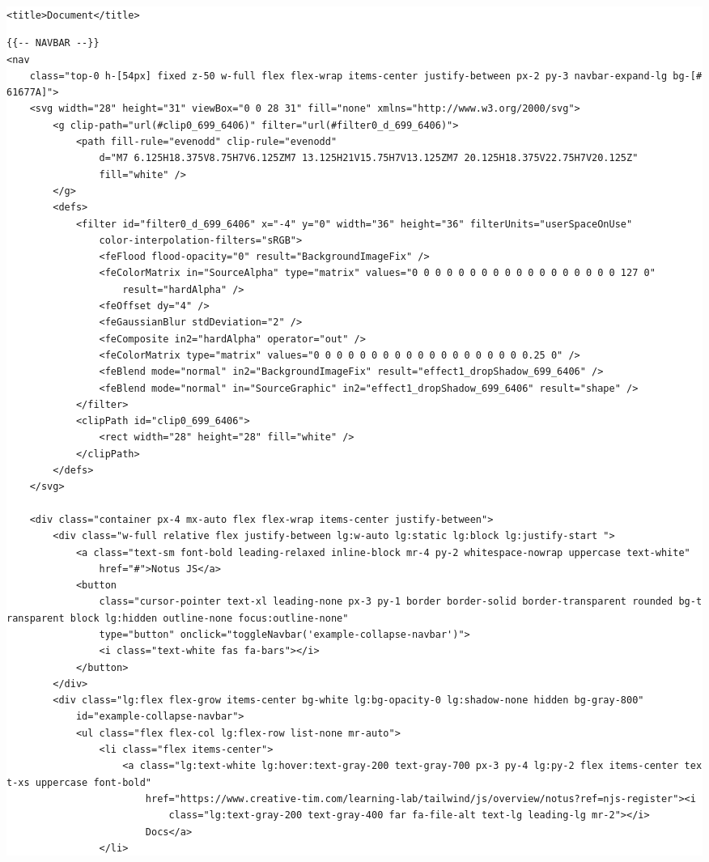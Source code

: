 <!DOCTYPE html>
<html lang="en">

<head>
    <meta charset="UTF-8">
    <meta name="viewport" content="width=device-width, initial-scale=1.0">
    <meta http-equiv="X-UA-Compatible" content="ie=edge">
    <script src="https://cdn.tailwindcss.com"></script>

    <title>Document</title>
</head>

<body>

    {{-- NAVBAR --}}
    <nav
        class="top-0 h-[54px] fixed z-50 w-full flex flex-wrap items-center justify-between px-2 py-3 navbar-expand-lg bg-[#61677A]">
        <svg width="28" height="31" viewBox="0 0 28 31" fill="none" xmlns="http://www.w3.org/2000/svg">
            <g clip-path="url(#clip0_699_6406)" filter="url(#filter0_d_699_6406)">
                <path fill-rule="evenodd" clip-rule="evenodd"
                    d="M7 6.125H18.375V8.75H7V6.125ZM7 13.125H21V15.75H7V13.125ZM7 20.125H18.375V22.75H7V20.125Z"
                    fill="white" />
            </g>
            <defs>
                <filter id="filter0_d_699_6406" x="-4" y="0" width="36" height="36" filterUnits="userSpaceOnUse"
                    color-interpolation-filters="sRGB">
                    <feFlood flood-opacity="0" result="BackgroundImageFix" />
                    <feColorMatrix in="SourceAlpha" type="matrix" values="0 0 0 0 0 0 0 0 0 0 0 0 0 0 0 0 0 0 127 0"
                        result="hardAlpha" />
                    <feOffset dy="4" />
                    <feGaussianBlur stdDeviation="2" />
                    <feComposite in2="hardAlpha" operator="out" />
                    <feColorMatrix type="matrix" values="0 0 0 0 0 0 0 0 0 0 0 0 0 0 0 0 0 0 0.25 0" />
                    <feBlend mode="normal" in2="BackgroundImageFix" result="effect1_dropShadow_699_6406" />
                    <feBlend mode="normal" in="SourceGraphic" in2="effect1_dropShadow_699_6406" result="shape" />
                </filter>
                <clipPath id="clip0_699_6406">
                    <rect width="28" height="28" fill="white" />
                </clipPath>
            </defs>
        </svg>

        <div class="container px-4 mx-auto flex flex-wrap items-center justify-between">
            <div class="w-full relative flex justify-between lg:w-auto lg:static lg:block lg:justify-start ">
                <a class="text-sm font-bold leading-relaxed inline-block mr-4 py-2 whitespace-nowrap uppercase text-white"
                    href="#">Notus JS</a>
                <button
                    class="cursor-pointer text-xl leading-none px-3 py-1 border border-solid border-transparent rounded bg-transparent block lg:hidden outline-none focus:outline-none"
                    type="button" onclick="toggleNavbar('example-collapse-navbar')">
                    <i class="text-white fas fa-bars"></i>
                </button>
            </div>
            <div class="lg:flex flex-grow items-center bg-white lg:bg-opacity-0 lg:shadow-none hidden bg-gray-800"
                id="example-collapse-navbar">
                <ul class="flex flex-col lg:flex-row list-none mr-auto">
                    <li class="flex items-center">
                        <a class="lg:text-white lg:hover:text-gray-200 text-gray-700 px-3 py-4 lg:py-2 flex items-center text-xs uppercase font-bold"
                            href="https://www.creative-tim.com/learning-lab/tailwind/js/overview/notus?ref=njs-register"><i
                                class="lg:text-gray-200 text-gray-400 far fa-file-alt text-lg leading-lg mr-2"></i>
                            Docs</a>
                    </li>